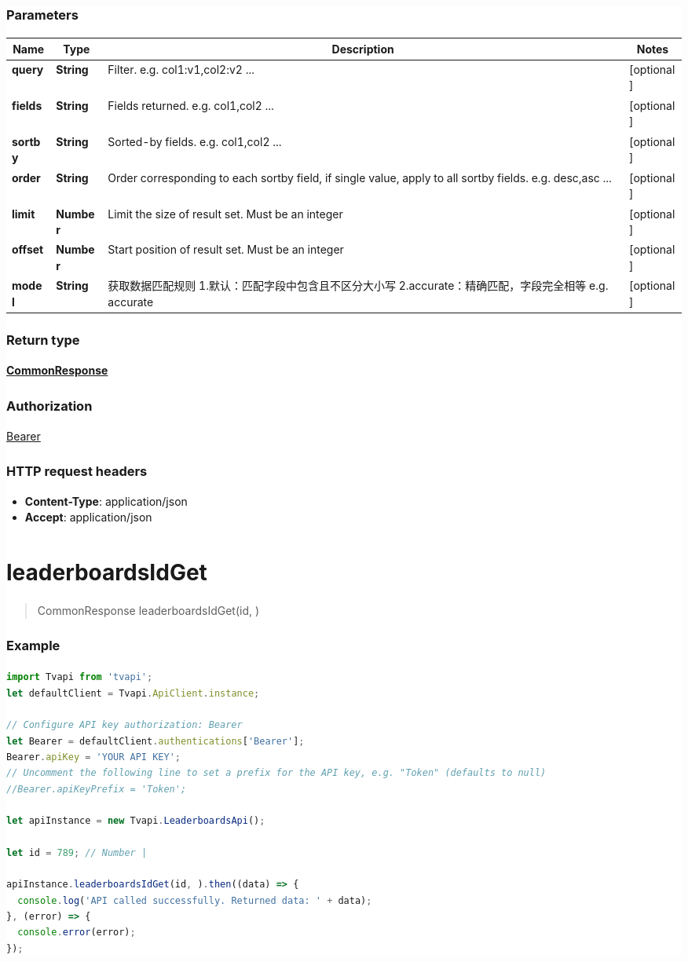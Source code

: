 ### Parameters

Name | Type | Description  | Notes
------------- | ------------- | ------------- | -------------
 **query** | **String**| Filter. e.g. col1:v1,col2:v2 ... | [optional] 
 **fields** | **String**| Fields returned. e.g. col1,col2 ... | [optional] 
 **sortby** | **String**| Sorted-by fields. e.g. col1,col2 ... | [optional] 
 **order** | **String**| Order corresponding to each sortby field, if single value, apply to all sortby fields. e.g. desc,asc ... | [optional] 
 **limit** | **Number**| Limit the size of result set. Must be an integer | [optional] 
 **offset** | **Number**| Start position of result set. Must be an integer | [optional] 
 **model** | **String**| 获取数据匹配规则 1.默认：匹配字段中包含且不区分大小写  2.accurate：精确匹配，字段完全相等  e.g. accurate | [optional] 

### Return type

[**CommonResponse**](CommonResponse.md)

### Authorization

[Bearer](../README.md#Bearer)

### HTTP request headers

 - **Content-Type**: application/json
 - **Accept**: application/json

<a name="leaderboardsIdGet"></a>
# **leaderboardsIdGet**
> CommonResponse leaderboardsIdGet(id, )



### Example
```javascript
import Tvapi from 'tvapi';
let defaultClient = Tvapi.ApiClient.instance;

// Configure API key authorization: Bearer
let Bearer = defaultClient.authentications['Bearer'];
Bearer.apiKey = 'YOUR API KEY';
// Uncomment the following line to set a prefix for the API key, e.g. "Token" (defaults to null)
//Bearer.apiKeyPrefix = 'Token';

let apiInstance = new Tvapi.LeaderboardsApi();

let id = 789; // Number | 

apiInstance.leaderboardsIdGet(id, ).then((data) => {
  console.log('API called successfully. Returned data: ' + data);
}, (error) => {
  console.error(error);
});

```
